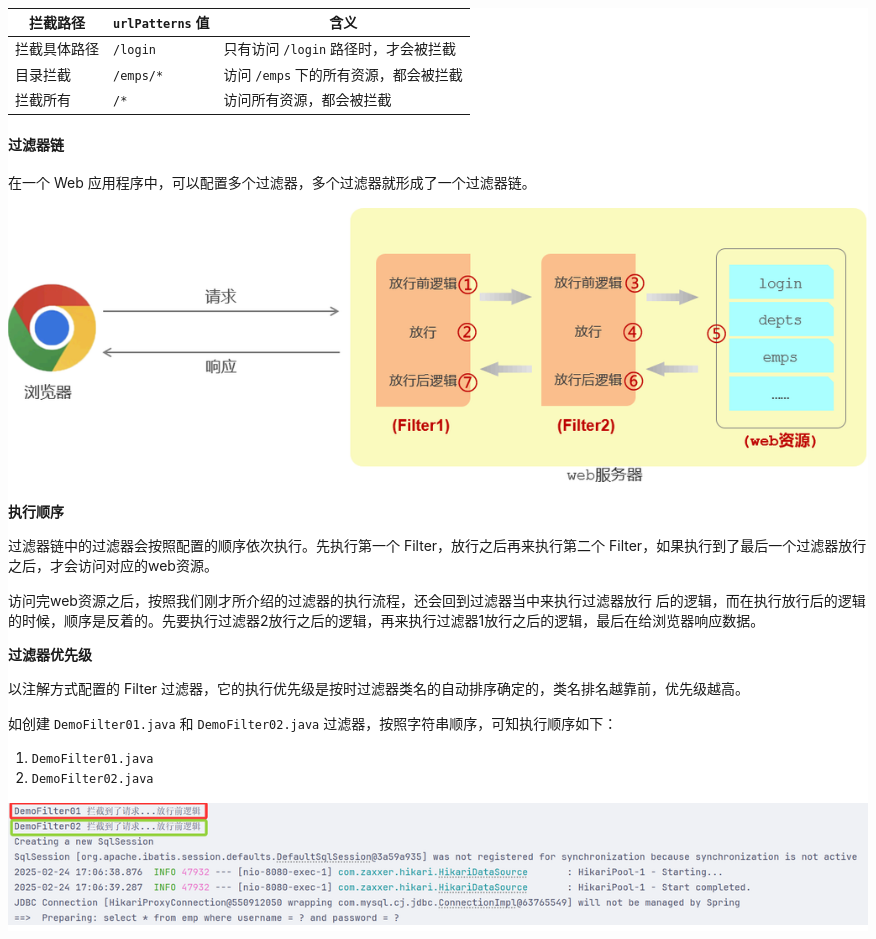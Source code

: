 
| 拦截路径   | `urlPatterns` 值 | 含义                      |
| ------ | --------------- | ----------------------- |
| 拦截具体路径 | `/login`        | 只有访问 `/login` 路径时，才会被拦截 |
| 目录拦截   | `/emps/*`       | 访问 `/emps` 下的所有资源，都会被拦截 |
| 拦截所有   | `/*`            | 访问所有资源，都会被拦截            |


#### ****过滤器链****


在一个 Web 应用程序中，可以配置多个过滤器，多个过滤器就形成了一个过滤器链。


![image.png](assets/9801f20872a1cd2ebe503222437f6f92.png)


**执行顺序**


过滤器链中的过滤器会按照配置的顺序依次执行。先执行第一个 Filter，放行之后再来执行第二个 Filter，如果执行到了最后一个过滤器放行之后，才会访问对应的web资源。


访问完web资源之后，按照我们刚才所介绍的过滤器的执行流程，还会回到过滤器当中来执行过滤器放行
后的逻辑，而在执行放行后的逻辑的时候，顺序是反着的。先要执行过滤器2放行之后的逻辑，再来执行过滤器1放行之后的逻辑，最后在给浏览器响应数据。


**过滤器优先级**


以注解方式配置的 Filter 过滤器，它的执行优先级是按时过滤器类名的自动排序确定的，类名排名越靠前，优先级越高。


如创建 `DemoFilter01.java` 和 `DemoFilter02.java` 过滤器，按照字符串顺序，可知执行顺序如下：

1. `DemoFilter01.java`
2. `DemoFilter02.java`

![image.png](assets/688fb9916713e57d07683f9416cf2ba4.png)

